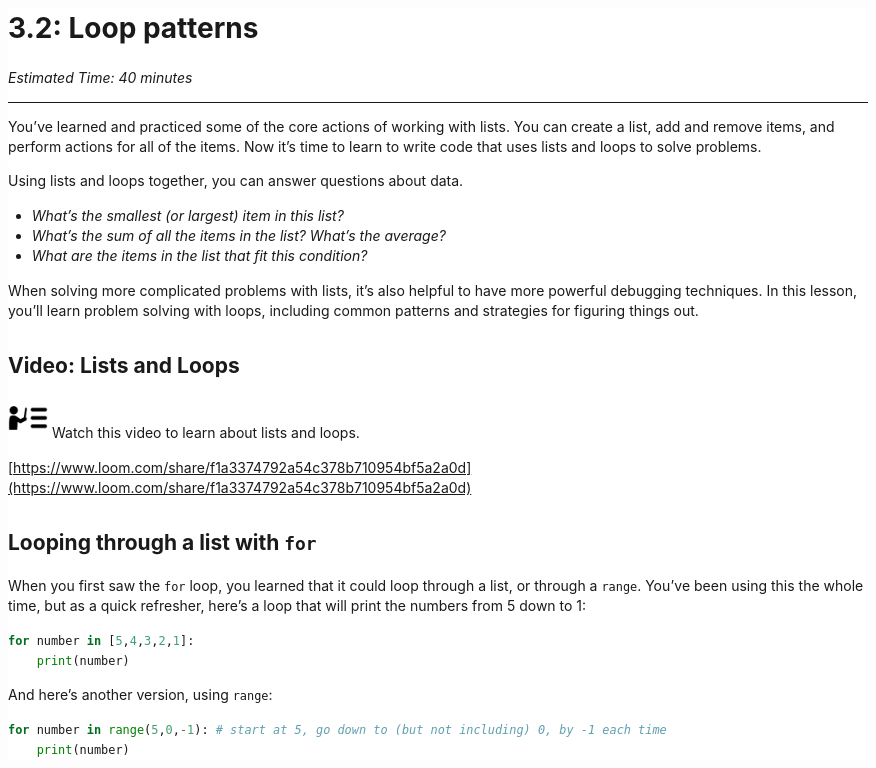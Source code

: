 # 3.2:  Loop patterns

*Estimated Time: 40 minutes*

---

You’ve learned and practiced some of the core actions of working with lists. You can create a list, add and remove items, and perform actions for all of the items. Now it’s time to learn to write code that uses lists and loops to solve problems.

Using lists and loops together, you can answer questions about data.

- *What’s the smallest (or largest) item in this list?*
- *What’s the sum of all the items in the list? What’s the average?*
- *What are the items in the list that fit this condition?*

When solving more complicated problems with lists, it’s also helpful to have more powerful debugging techniques. In this lesson, you’ll learn problem solving with loops, including common patterns and strategies for figuring things out.

## Video: Lists and Loops

<aside>
<img src="../instruction.png" alt="../instruction.png" width="40px" /> Watch this video to learn about lists and loops.

</aside>

[https://www.loom.com/share/f1a3374792a54c378b710954bf5a2a0d](https://www.loom.com/share/f1a3374792a54c378b710954bf5a2a0d)

## Looping through a list with `for`

When you first saw the `for` loop, you learned that it could loop through a list, or through a `range`. You’ve been using this the whole time, but as a quick refresher, here’s a loop that will print the numbers from 5 down to 1:

```python
for number in [5,4,3,2,1]:
	print(number)
```

And here’s another version, using `range`:

```python
for number in range(5,0,-1): # start at 5, go down to (but not including) 0, by -1 each time
	print(number)
```
